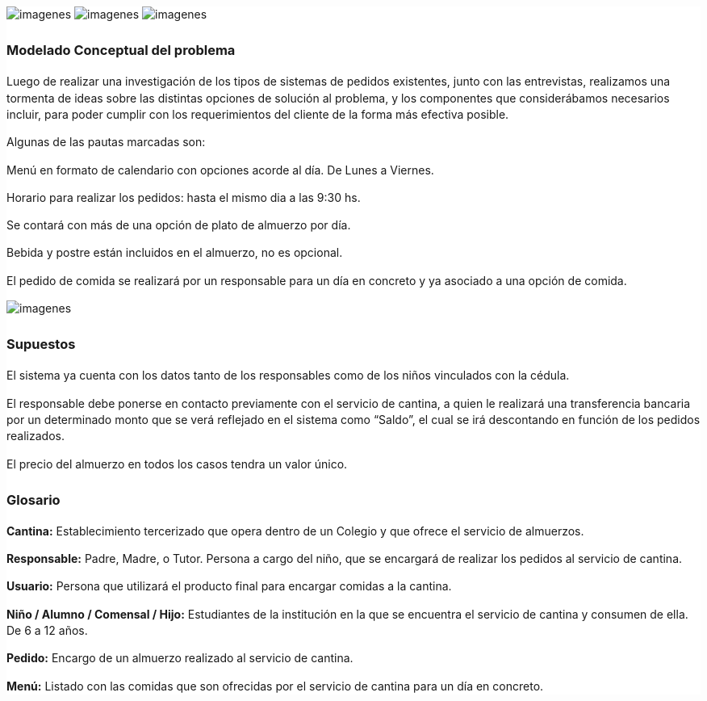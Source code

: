 
![imagenes](/Imagenes/UserPersona1.png)
![imagenes](/Imagenes/UserPersona2.png)
![imagenes](/Imagenes/UserPersona3.png)


### Modelado Conceptual del problema
 
Luego de realizar una investigación de los tipos de sistemas de pedidos existentes, junto con las entrevistas, realizamos una tormenta de ideas sobre las distintas opciones de solución al problema, y los componentes que considerábamos necesarios incluir, para poder cumplir con los requerimientos del cliente de la forma más efectiva posible.

Algunas de las pautas marcadas son:

Menú en formato de calendario con opciones acorde al día. De Lunes a Viernes.

Horario para realizar los pedidos: hasta el mismo dia a las 9:30 hs.

Se contará con más de una opción de plato de almuerzo por día.

Bebida y postre están incluidos en el almuerzo, no es opcional.

El pedido de comida se realizará por un responsable para un día en concreto y ya asociado a una opción de comida.

![imagenes](/Imagenes/modelado%20conceptual.png)

### Supuestos
El sistema ya cuenta con los datos tanto de los responsables como de los niños vinculados con la cédula.

El responsable debe ponerse en contacto previamente con el servicio de cantina, a quien le realizará una transferencia bancaria por un determinado monto que se verá reflejado en el sistema como “Saldo”, el cual se irá descontando en función de los pedidos realizados.

El precio del almuerzo en todos los casos tendra un valor único.
 
### Glosario

**Cantina:** Establecimiento tercerizado que opera dentro de un Colegio y que ofrece el servicio de almuerzos. 

**Responsable:** Padre, Madre, o Tutor. Persona a cargo del niño, que se encargará de realizar los pedidos al servicio de cantina.

**Usuario:** Persona que utilizará el producto final para encargar comidas a la cantina.

**Niño / Alumno / Comensal / Hijo:** Estudiantes de la institución en la que se encuentra el servicio de cantina y consumen de ella. De 6 a 12 años.

**Pedido:** Encargo de un almuerzo realizado al servicio de cantina.

**Menú:** Listado con las comidas que son ofrecidas por el servicio de cantina para un día en concreto.

